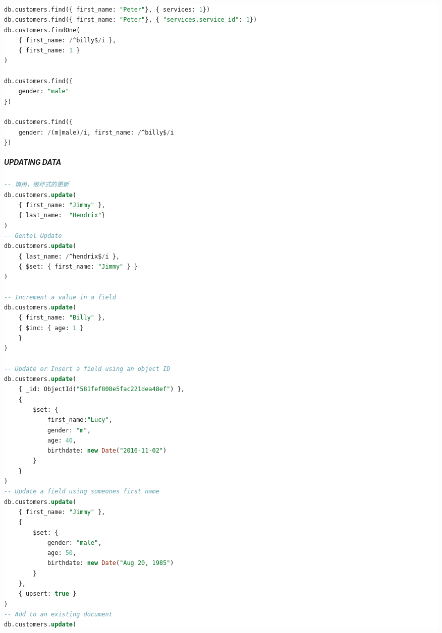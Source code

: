 ```sql
db.customers.find({ first_name: "Peter"}, { services: 1})  
db.customers.find({ first_name: "Peter"}, { "services.service_id": 1})  
db.customers.findOne(  
    { first_name: /^billy$/i },
    { first_name: 1 }
)

db.customers.find({  
    gender: "male"
})

db.customers.find({  
    gender: /(m|male)/i, first_name: /^billy$/i 
})

```
##### UPDATING DATA

```sql
-- 慎用，破坏式的更新
db.customers.update(  
    { first_name: "Jimmy" },
    { last_name:  "Hendrix"}
)
-- Gentel Update 
db.customers.update(  
    { last_name: /^hendrix$/i },
    { $set: { first_name: "Jimmy" } }
)

-- Increment a value in a field
db.customers.update(  
    { first_name: "Billy" },
    { $inc: { age: 1 }
    }
)

-- Update or Insert a field using an object ID
db.customers.update(  
    { _id: ObjectId("581fef808e5fac221dea48ef") },
    {
        $set: {
            first_name:"Lucy",
            gender: "m",
            age: 40,
            birthdate: new Date("2016-11-02")
        }
    }
)
-- Update a field using someones first name
db.customers.update(  
    { first_name: "Jimmy" },
    {
        $set: {
            gender: "male",
            age: 50,
            birthdate: new Date("Aug 20, 1985")
        }
    },
    { upsert: true }
)
-- Add to an existing document
db.customers.update(  
```